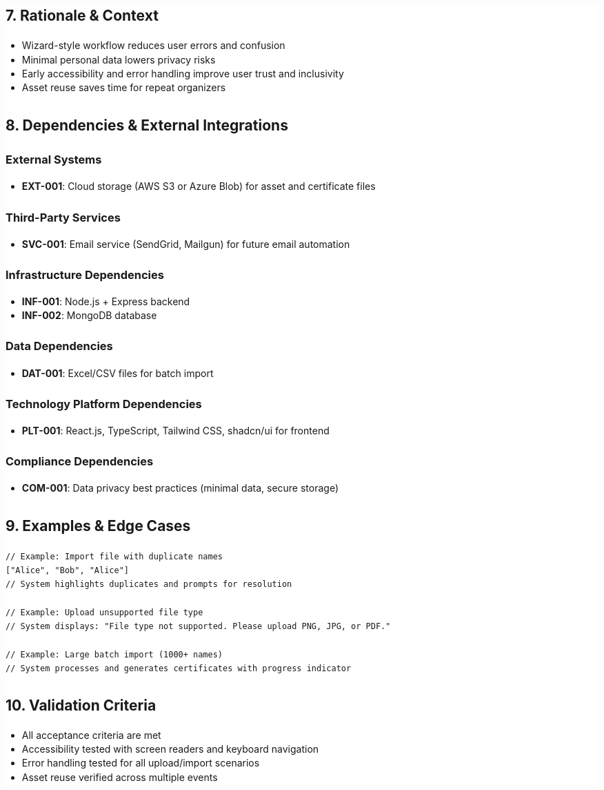 ## 7. Rationale & Context

- Wizard-style workflow reduces user errors and confusion
- Minimal personal data lowers privacy risks
- Early accessibility and error handling improve user trust and inclusivity
- Asset reuse saves time for repeat organizers

## 8. Dependencies & External Integrations

### External Systems
- **EXT-001**: Cloud storage (AWS S3 or Azure Blob) for asset and certificate files

### Third-Party Services
- **SVC-001**: Email service (SendGrid, Mailgun) for future email automation

### Infrastructure Dependencies
- **INF-001**: Node.js + Express backend
- **INF-002**: MongoDB database

### Data Dependencies
- **DAT-001**: Excel/CSV files for batch import

### Technology Platform Dependencies
- **PLT-001**: React.js, TypeScript, Tailwind CSS, shadcn/ui for frontend

### Compliance Dependencies
- **COM-001**: Data privacy best practices (minimal data, secure storage)

## 9. Examples & Edge Cases

``````
// Example: Import file with duplicate names
["Alice", "Bob", "Alice"]
// System highlights duplicates and prompts for resolution

// Example: Upload unsupported file type
// System displays: "File type not supported. Please upload PNG, JPG, or PDF."

// Example: Large batch import (1000+ names)
// System processes and generates certificates with progress indicator
``````

## 10. Validation Criteria

- All acceptance criteria are met
- Accessibility tested with screen readers and keyboard navigation
- Error handling tested for all upload/import scenarios
- Asset reuse verified across multiple events
